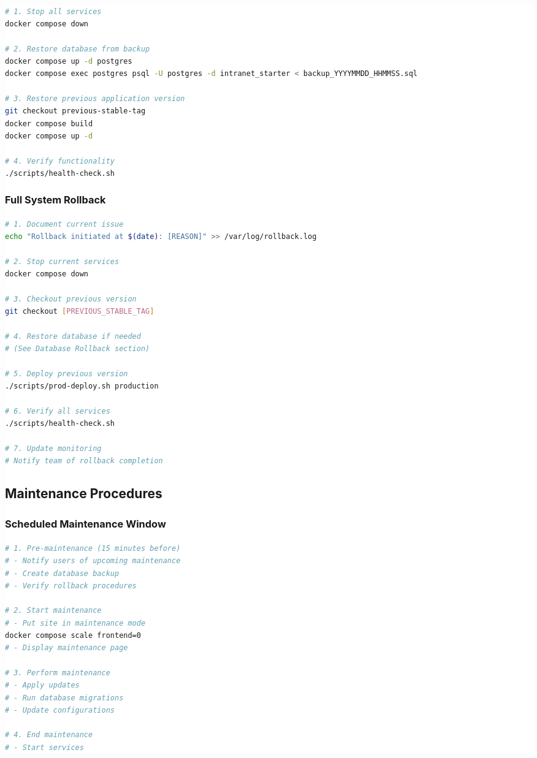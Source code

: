 ```bash
# 1. Stop all services
docker compose down

# 2. Restore database from backup
docker compose up -d postgres
docker compose exec postgres psql -U postgres -d intranet_starter < backup_YYYYMMDD_HHMMSS.sql

# 3. Restore previous application version
git checkout previous-stable-tag
docker compose build
docker compose up -d

# 4. Verify functionality
./scripts/health-check.sh
```

### Full System Rollback

```bash
# 1. Document current issue
echo "Rollback initiated at $(date): [REASON]" >> /var/log/rollback.log

# 2. Stop current services
docker compose down

# 3. Checkout previous version
git checkout [PREVIOUS_STABLE_TAG]

# 4. Restore database if needed
# (See Database Rollback section)

# 5. Deploy previous version
./scripts/prod-deploy.sh production

# 6. Verify all services
./scripts/health-check.sh

# 7. Update monitoring
# Notify team of rollback completion
```

## Maintenance Procedures

### Scheduled Maintenance Window

```bash
# 1. Pre-maintenance (15 minutes before)
# - Notify users of upcoming maintenance
# - Create database backup
# - Verify rollback procedures

# 2. Start maintenance
# - Put site in maintenance mode
docker compose scale frontend=0
# - Display maintenance page

# 3. Perform maintenance
# - Apply updates
# - Run database migrations
# - Update configurations

# 4. End maintenance
# - Start services
```